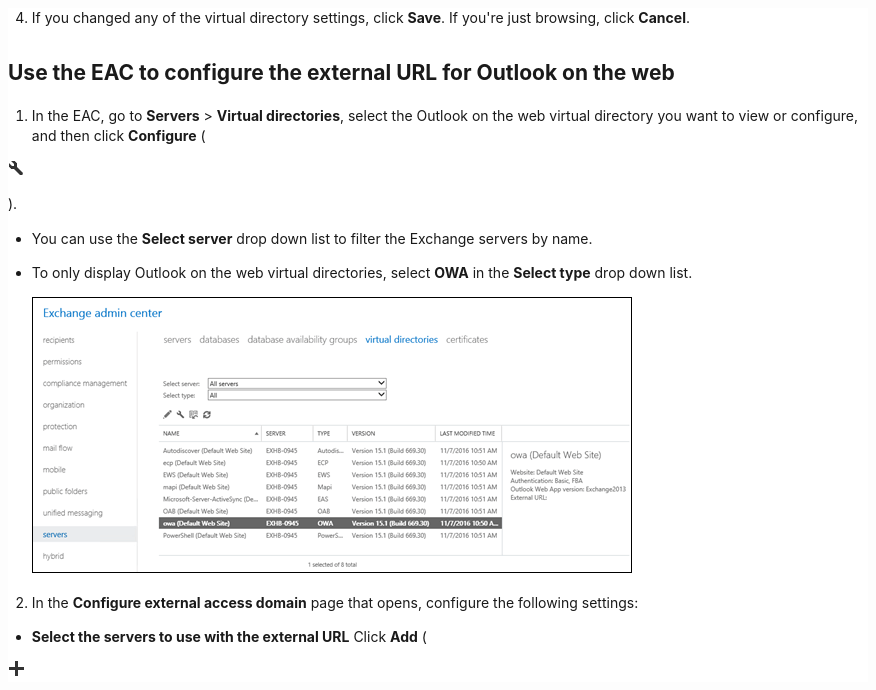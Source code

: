
  

  
4. If you changed any of the virtual directory settings, click **Save**. If you're just browsing, click **Cancel**.
    
  

## Use the EAC to configure the external URL for Outlook on the web
<a name="ExternalURL"> </a>


1. In the EAC, go to **Servers** > **Virtual directories**, select the Outlook on the web virtual directory you want to view or configure, and then click **Configure** (
  
    
    
![Configure icon](images/ITPro_EAC_ConfigureIcon.png)
  
    
    
).
    
  - You can use the **Select server** drop down list to filter the Exchange servers by name.
    
  
  - To only display Outlook on the web virtual directories, select **OWA** in the **Select type** drop down list.
    
  

     ![In the EAC, go to Servers > Virtual Directories, and select the OWA virtual directory](images/e0ede2ac-7777-4aed-b3b4-8bfba68bc48e.png)
  

  

  
2. In the **Configure external access domain** page that opens, configure the following settings:
    
  - **Select the servers to use with the external URL** Click **Add** (
  
    
    
![Add icon](images/ITPro_EAC_AddIcon.png)
  